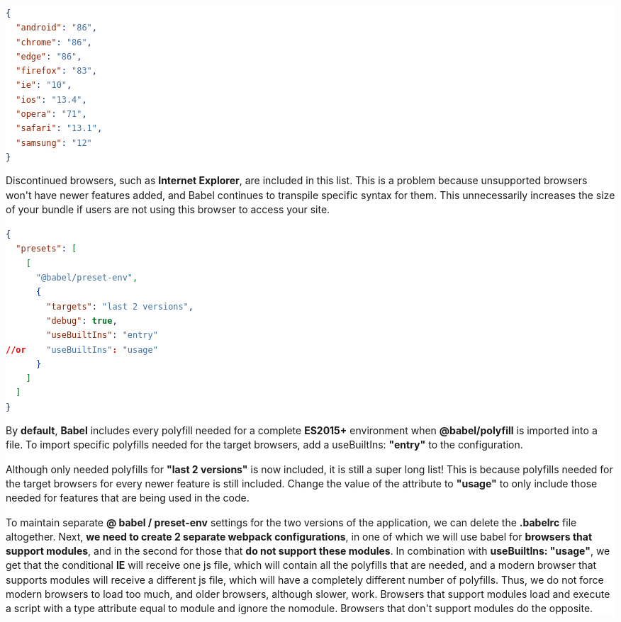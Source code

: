 ```json
{
  "android": "86",
  "chrome": "86",
  "edge": "86", 
  "firefox": "83",
  "ie": "10",
  "ios": "13.4",
  "opera": "71",
  "safari": "13.1",
  "samsung": "12"
}
```

Discontinued browsers, such as **Internet Explorer**, are included in this list. This is a problem because unsupported
browsers won't have newer features added, and Babel continues to transpile specific syntax for them. This unnecessarily
increases the size of your bundle if users are not using this browser to access your site.

```json
{
  "presets": [
    [
      "@babel/preset-env",
      {
        "targets": "last 2 versions",
        "debug": true,
        "useBuiltIns": "entry" 
//or    "useBuiltIns": "usage"
      }
    ]
  ]
}
```

By **default**, **Babel** includes every polyfill needed for a complete **ES2015+** environment when **@babel/polyfill**
is imported into a file. To import specific polyfills needed for the target browsers, add a useBuiltIns: **"entry"**
to the configuration.

Although only needed polyfills for **"last 2 versions"** is now included, it is still a super long list! This is because
polyfills needed for the target browsers for every newer feature is still included. Change the value of the attribute
to **"usage"** to only include those needed for features that are being used in the code.

To maintain separate **@ babel / preset-env** settings for the two versions of the application, we can delete the
**.babelrc** file altogether. Next, **we need to create 2 separate webpack configurations**, in one of which we will use
babel for **browsers that support modules**, and in the second for those that **do not support these modules**. In
combination with **useBuiltIns: "usage"**, we get that the conditional **IE** will receive one js file, which will
contain all the polyfills that are needed, and a modern browser that supports modules will receive a different js file,
which will have a completely different number of polyfills. Thus, we do not force modern browsers to load too much, and
older browsers, although slower, work. Browsers that support modules load and execute a script with a type attribute
equal to module and ignore the nomodule. Browsers that don't support modules do the opposite.
